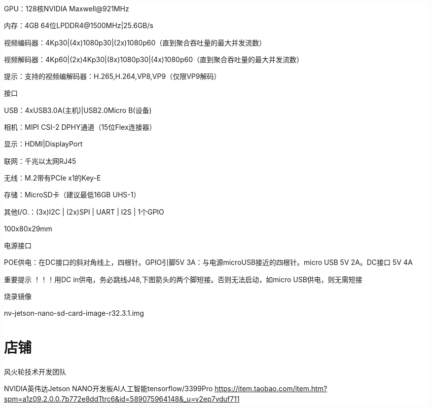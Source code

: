 GPU：128核NVIDIA Maxwell@921MHz

内存：4GB 64位LPDDR4@1500MHz|25.6GB/s

视频编码器：4Kp30|(4x)1080p30|(2x)1080p60（直到聚合吞吐量的最大并发流数）

视频解码器：4Kp60|(2x)4Kp30|(8x)1080p30|(4x)1080p60（直到聚合吞吐量的最大并发流数）

提示：支持的视频编解码器：H.265,H.264,VP8,VP9（仅限VP9解码）



接口

USB：4xUSB3.0A(主机)|USB2.0Micro B(设备)

相机：MIPI CSI-2 DPHY通道（15位Flex连接器）

显示：HDMI|DisplayPort

联网：千兆以太网RJ45

无线：M.2带有PCIe x1的Key-E

存储：MicroSD卡（建议最低16GB UHS-1）

其他I/O.：(3x)I2C | (2x)SPI | UART | I2S | 1个GPIO

100x80x29mm

电源接口

POE供电：在DC接口的斜对角线上，四根针。GPIO引脚5V 3A：与电源microUSB接近的四根针。micro USB 5V 2A。DC接口 5V 4A

重要提示 ！！！用DC in供电，务必跳线J48,下图箭头的两个脚短接。否则无法启动，如micro USB供电，则无需短接

烧录镜像

nv-jetson-nano-sd-card-image-r32.3.1.img

























# 店铺

风火轮技术开发团队

NVIDIA英伟达Jetson NANO开发板AI人工智能tensorflow/3399Pro https://item.taobao.com/item.htm?spm=a1z09.2.0.0.7b772e8ddTtrc6&id=589075964148&_u=v2ep7vduf711
